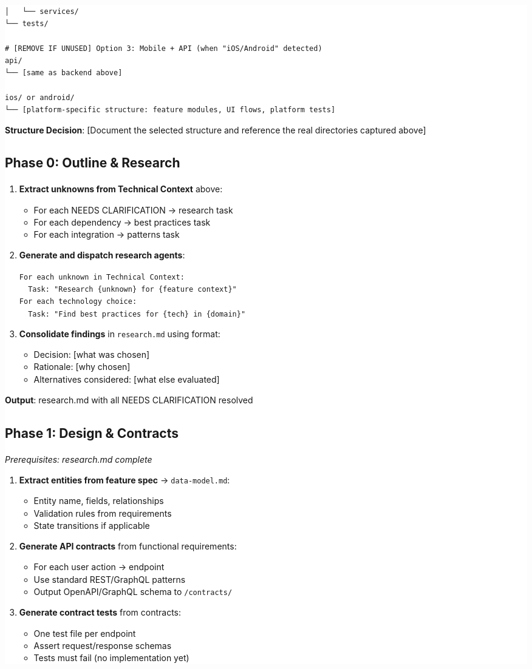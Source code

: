 ```
│   └── services/
└── tests/

# [REMOVE IF UNUSED] Option 3: Mobile + API (when "iOS/Android" detected)
api/
└── [same as backend above]

ios/ or android/
└── [platform-specific structure: feature modules, UI flows, platform tests]
```

**Structure Decision**: [Document the selected structure and reference the real
directories captured above]

## Phase 0: Outline & Research
1. **Extract unknowns from Technical Context** above:
   - For each NEEDS CLARIFICATION → research task
   - For each dependency → best practices task
   - For each integration → patterns task

2. **Generate and dispatch research agents**:
   ```
   For each unknown in Technical Context:
     Task: "Research {unknown} for {feature context}"
   For each technology choice:
     Task: "Find best practices for {tech} in {domain}"
   ```

3. **Consolidate findings** in `research.md` using format:
   - Decision: [what was chosen]
   - Rationale: [why chosen]
   - Alternatives considered: [what else evaluated]

**Output**: research.md with all NEEDS CLARIFICATION resolved

## Phase 1: Design & Contracts
*Prerequisites: research.md complete*

1. **Extract entities from feature spec** → `data-model.md`:
   - Entity name, fields, relationships
   - Validation rules from requirements
   - State transitions if applicable

2. **Generate API contracts** from functional requirements:
   - For each user action → endpoint
   - Use standard REST/GraphQL patterns
   - Output OpenAPI/GraphQL schema to `/contracts/`

3. **Generate contract tests** from contracts:
   - One test file per endpoint
   - Assert request/response schemas
   - Tests must fail (no implementation yet)
